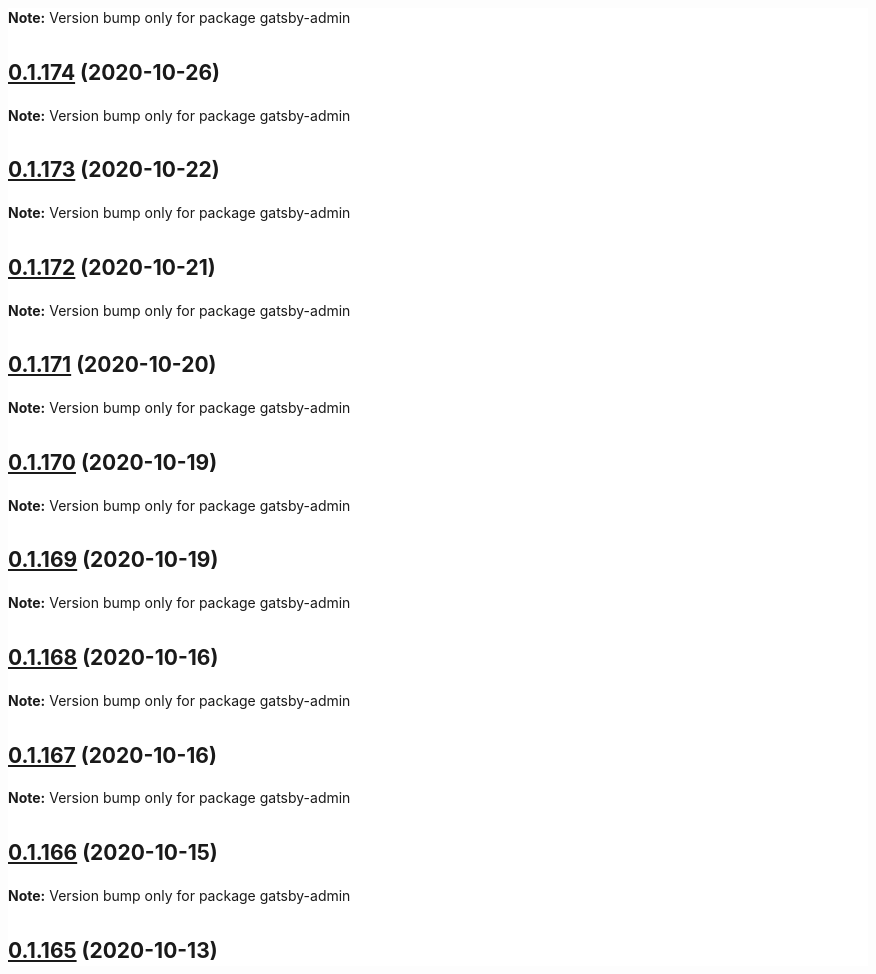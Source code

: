 **Note:** Version bump only for package gatsby-admin

## [0.1.174](https://github.com/gatsbyjs/gatsby/compare/gatsby-admin@0.1.173...gatsby-admin@0.1.174) (2020-10-26)

**Note:** Version bump only for package gatsby-admin

## [0.1.173](https://github.com/gatsbyjs/gatsby/compare/gatsby-admin@0.1.172...gatsby-admin@0.1.173) (2020-10-22)

**Note:** Version bump only for package gatsby-admin

## [0.1.172](https://github.com/gatsbyjs/gatsby/compare/gatsby-admin@0.1.171...gatsby-admin@0.1.172) (2020-10-21)

**Note:** Version bump only for package gatsby-admin

## [0.1.171](https://github.com/gatsbyjs/gatsby/compare/gatsby-admin@0.1.170...gatsby-admin@0.1.171) (2020-10-20)

**Note:** Version bump only for package gatsby-admin

## [0.1.170](https://github.com/gatsbyjs/gatsby/compare/gatsby-admin@0.1.169...gatsby-admin@0.1.170) (2020-10-19)

**Note:** Version bump only for package gatsby-admin

## [0.1.169](https://github.com/gatsbyjs/gatsby/compare/gatsby-admin@0.1.168...gatsby-admin@0.1.169) (2020-10-19)

**Note:** Version bump only for package gatsby-admin

## [0.1.168](https://github.com/gatsbyjs/gatsby/compare/gatsby-admin@0.1.167...gatsby-admin@0.1.168) (2020-10-16)

**Note:** Version bump only for package gatsby-admin

## [0.1.167](https://github.com/gatsbyjs/gatsby/compare/gatsby-admin@0.1.166...gatsby-admin@0.1.167) (2020-10-16)

**Note:** Version bump only for package gatsby-admin

## [0.1.166](https://github.com/gatsbyjs/gatsby/compare/gatsby-admin@0.1.165...gatsby-admin@0.1.166) (2020-10-15)

**Note:** Version bump only for package gatsby-admin

## [0.1.165](https://github.com/gatsbyjs/gatsby/compare/gatsby-admin@0.1.164...gatsby-admin@0.1.165) (2020-10-13)
